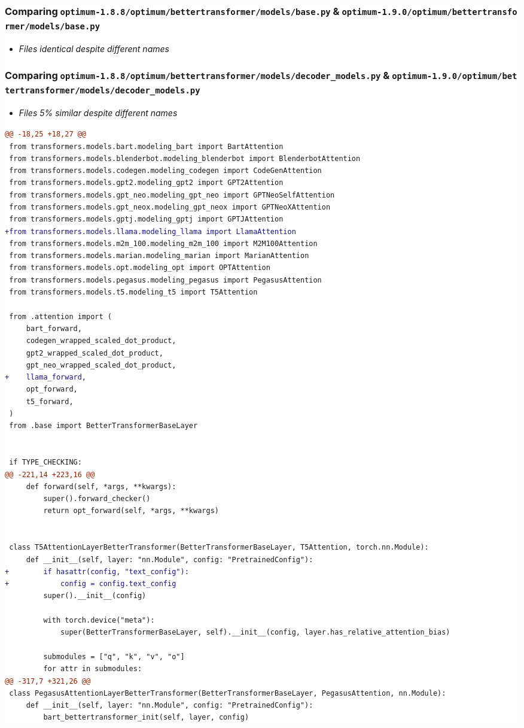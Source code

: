 ### Comparing `optimum-1.8.8/optimum/bettertransformer/models/base.py` & `optimum-1.9.0/optimum/bettertransformer/models/base.py`

 * *Files identical despite different names*

### Comparing `optimum-1.8.8/optimum/bettertransformer/models/decoder_models.py` & `optimum-1.9.0/optimum/bettertransformer/models/decoder_models.py`

 * *Files 5% similar despite different names*

```diff
@@ -18,25 +18,27 @@
 from transformers.models.bart.modeling_bart import BartAttention
 from transformers.models.blenderbot.modeling_blenderbot import BlenderbotAttention
 from transformers.models.codegen.modeling_codegen import CodeGenAttention
 from transformers.models.gpt2.modeling_gpt2 import GPT2Attention
 from transformers.models.gpt_neo.modeling_gpt_neo import GPTNeoSelfAttention
 from transformers.models.gpt_neox.modeling_gpt_neox import GPTNeoXAttention
 from transformers.models.gptj.modeling_gptj import GPTJAttention
+from transformers.models.llama.modeling_llama import LlamaAttention
 from transformers.models.m2m_100.modeling_m2m_100 import M2M100Attention
 from transformers.models.marian.modeling_marian import MarianAttention
 from transformers.models.opt.modeling_opt import OPTAttention
 from transformers.models.pegasus.modeling_pegasus import PegasusAttention
 from transformers.models.t5.modeling_t5 import T5Attention
 
 from .attention import (
     bart_forward,
     codegen_wrapped_scaled_dot_product,
     gpt2_wrapped_scaled_dot_product,
     gpt_neo_wrapped_scaled_dot_product,
+    llama_forward,
     opt_forward,
     t5_forward,
 )
 from .base import BetterTransformerBaseLayer
 
 
 if TYPE_CHECKING:
@@ -221,14 +223,16 @@
     def forward(self, *args, **kwargs):
         super().forward_checker()
         return opt_forward(self, *args, **kwargs)
 
 
 class T5AttentionLayerBetterTransformer(BetterTransformerBaseLayer, T5Attention, torch.nn.Module):
     def __init__(self, layer: "nn.Module", config: "PretrainedConfig"):
+        if hasattr(config, "text_config"):
+            config = config.text_config
         super().__init__(config)
 
         with torch.device("meta"):
             super(BetterTransformerBaseLayer, self).__init__(config, layer.has_relative_attention_bias)
 
         submodules = ["q", "k", "v", "o"]
         for attr in submodules:
@@ -317,7 +321,26 @@
 class PegasusAttentionLayerBetterTransformer(BetterTransformerBaseLayer, PegasusAttention, nn.Module):
     def __init__(self, layer: "nn.Module", config: "PretrainedConfig"):
         bart_bettertransformer_init(self, layer, config)
```